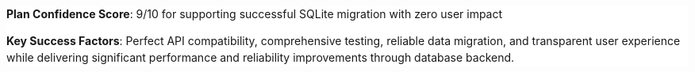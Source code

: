 **Plan Confidence Score**: 9/10 for supporting successful SQLite migration with zero user impact

**Key Success Factors**: Perfect API compatibility, comprehensive testing, reliable data migration, and transparent user experience while delivering significant performance and reliability improvements through database backend.
